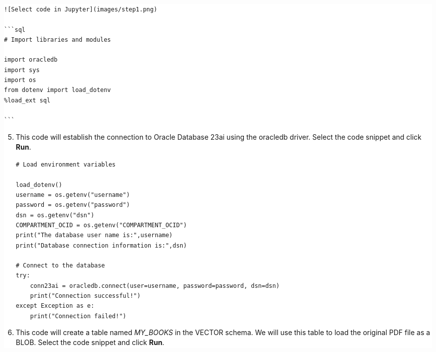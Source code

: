     ![Select code in Jupyter](images/step1.png)

    ```sql
    # Import libraries and modules

    import oracledb
    import sys
    import os
    from dotenv import load_dotenv
    %load_ext sql

    ```

5. This code will establish the connection to Oracle Database 23ai using the oracledb driver. Select the code snippet and click **Run**.

    ``` 
    # Load environment variables

    load_dotenv()
    username = os.getenv("username")
    password = os.getenv("password")
    dsn = os.getenv("dsn")
    COMPARTMENT_OCID = os.getenv("COMPARTMENT_OCID")
    print("The database user name is:",username)
    print("Database connection information is:",dsn)

    # Connect to the database
    try: 
        conn23ai = oracledb.connect(user=username, password=password, dsn=dsn)
        print("Connection successful!")
    except Exception as e:
        print("Connection failed!")

    ```

6. This code will create a table named *MY\_BOOKS* in the VECTOR schema. We will use this table to load the original PDF file as a BLOB. Select the code snippet and click **Run**.
